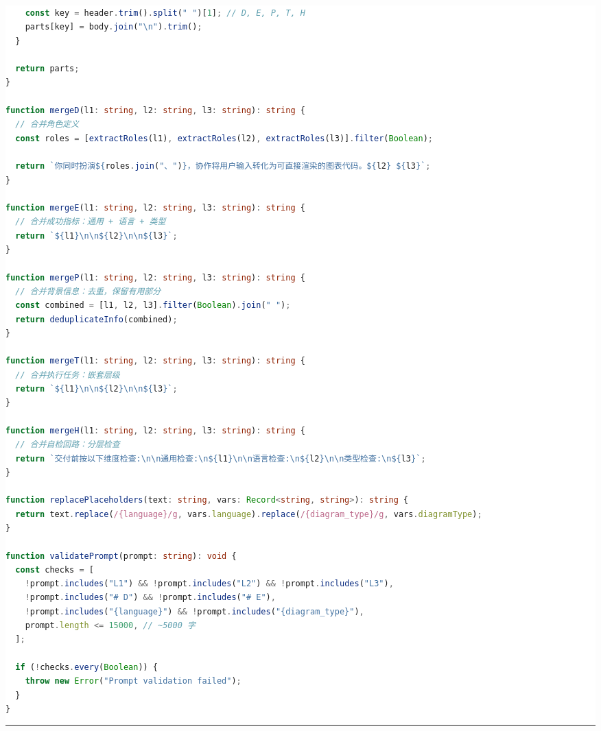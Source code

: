 ```typescript
    const key = header.trim().split(" ")[1]; // D, E, P, T, H
    parts[key] = body.join("\n").trim();
  }

  return parts;
}

function mergeD(l1: string, l2: string, l3: string): string {
  // 合并角色定义
  const roles = [extractRoles(l1), extractRoles(l2), extractRoles(l3)].filter(Boolean);

  return `你同时扮演${roles.join("、")}，协作将用户输入转化为可直接渲染的图表代码。${l2} ${l3}`;
}

function mergeE(l1: string, l2: string, l3: string): string {
  // 合并成功指标：通用 + 语言 + 类型
  return `${l1}\n\n${l2}\n\n${l3}`;
}

function mergeP(l1: string, l2: string, l3: string): string {
  // 合并背景信息：去重，保留有用部分
  const combined = [l1, l2, l3].filter(Boolean).join(" ");
  return deduplicateInfo(combined);
}

function mergeT(l1: string, l2: string, l3: string): string {
  // 合并执行任务：嵌套层级
  return `${l1}\n\n${l2}\n\n${l3}`;
}

function mergeH(l1: string, l2: string, l3: string): string {
  // 合并自检回路：分层检查
  return `交付前按以下维度检查:\n\n通用检查:\n${l1}\n\n语言检查:\n${l2}\n\n类型检查:\n${l3}`;
}

function replacePlaceholders(text: string, vars: Record<string, string>): string {
  return text.replace(/{language}/g, vars.language).replace(/{diagram_type}/g, vars.diagramType);
}

function validatePrompt(prompt: string): void {
  const checks = [
    !prompt.includes("L1") && !prompt.includes("L2") && !prompt.includes("L3"),
    !prompt.includes("# D") && !prompt.includes("# E"),
    !prompt.includes("{language}") && !prompt.includes("{diagram_type}"),
    prompt.length <= 15000, // ~5000 字
  ];

  if (!checks.every(Boolean)) {
    throw new Error("Prompt validation failed");
  }
}
```

---